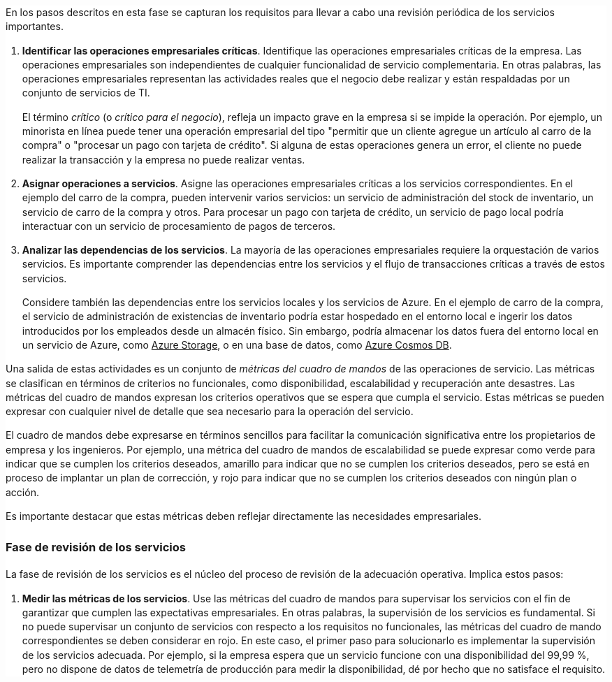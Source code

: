 En los pasos descritos en esta fase se capturan los requisitos para llevar a cabo una revisión periódica de los servicios importantes.

1. **Identificar las operaciones empresariales críticas**. Identifique las operaciones empresariales críticas de la empresa. Las operaciones empresariales son independientes de cualquier funcionalidad de servicio complementaria. En otras palabras, las operaciones empresariales representan las actividades reales que el negocio debe realizar y están respaldadas por un conjunto de servicios de TI.

    El término *crítico* (o *crítico para el negocio*), refleja un impacto grave en la empresa si se impide la operación. Por ejemplo, un minorista en línea puede tener una operación empresarial del tipo "permitir que un cliente agregue un artículo al carro de la compra" o "procesar un pago con tarjeta de crédito". Si alguna de estas operaciones genera un error, el cliente no puede realizar la transacción y la empresa no puede realizar ventas.

1. **Asignar operaciones a servicios**. Asigne las operaciones empresariales críticas a los servicios correspondientes. En el ejemplo del carro de la compra, pueden intervenir varios servicios: un servicio de administración del stock de inventario, un servicio de carro de la compra y otros. Para procesar un pago con tarjeta de crédito, un servicio de pago local podría interactuar con un servicio de procesamiento de pagos de terceros.

1. **Analizar las dependencias de los servicios**. La mayoría de las operaciones empresariales requiere la orquestación de varios servicios. Es importante comprender las dependencias entre los servicios y el flujo de transacciones críticas a través de estos servicios.

    Considere también las dependencias entre los servicios locales y los servicios de Azure. En el ejemplo de carro de la compra, el servicio de administración de existencias de inventario podría estar hospedado en el entorno local e ingerir los datos introducidos por los empleados desde un almacén físico. Sin embargo, podría almacenar los datos fuera del entorno local en un servicio de Azure, como [Azure Storage](https://docs.microsoft.com/azure/storage/common/storage-introduction), o en una base de datos, como [Azure Cosmos DB](https://docs.microsoft.com/azure/cosmos-db/introduction).

Una salida de estas actividades es un conjunto de *métricas del cuadro de mandos* de las operaciones de servicio. Las métricas se clasifican en términos de criterios no funcionales, como disponibilidad, escalabilidad y recuperación ante desastres. Las métricas del cuadro de mandos expresan los criterios operativos que se espera que cumpla el servicio. Estas métricas se pueden expresar con cualquier nivel de detalle que sea necesario para la operación del servicio.

El cuadro de mandos debe expresarse en términos sencillos para facilitar la comunicación significativa entre los propietarios de empresa y los ingenieros. Por ejemplo, una métrica del cuadro de mandos de escalabilidad se puede expresar como verde para indicar que se cumplen los criterios deseados, amarillo para indicar que no se cumplen los criterios deseados, pero se está en proceso de implantar un plan de corrección, y rojo para indicar que no se cumplen los criterios deseados con ningún plan o acción.

Es importante destacar que estas métricas deben reflejar directamente las necesidades empresariales.

### <a name="service-review-phase"></a>Fase de revisión de los servicios

La fase de revisión de los servicios es el núcleo del proceso de revisión de la adecuación operativa. Implica estos pasos:

1. **Medir las métricas de los servicios**. Use las métricas del cuadro de mandos para supervisar los servicios con el fin de garantizar que cumplen las expectativas empresariales. En otras palabras, la supervisión de los servicios es fundamental. Si no puede supervisar un conjunto de servicios con respecto a los requisitos no funcionales, las métricas del cuadro de mando correspondientes se deben considerar en rojo. En este caso, el primer paso para solucionarlo es implementar la supervisión de los servicios adecuada. Por ejemplo, si la empresa espera que un servicio funcione con una disponibilidad del 99,99 %, pero no dispone de datos de telemetría de producción para medir la disponibilidad, dé por hecho que no satisface el requisito.
